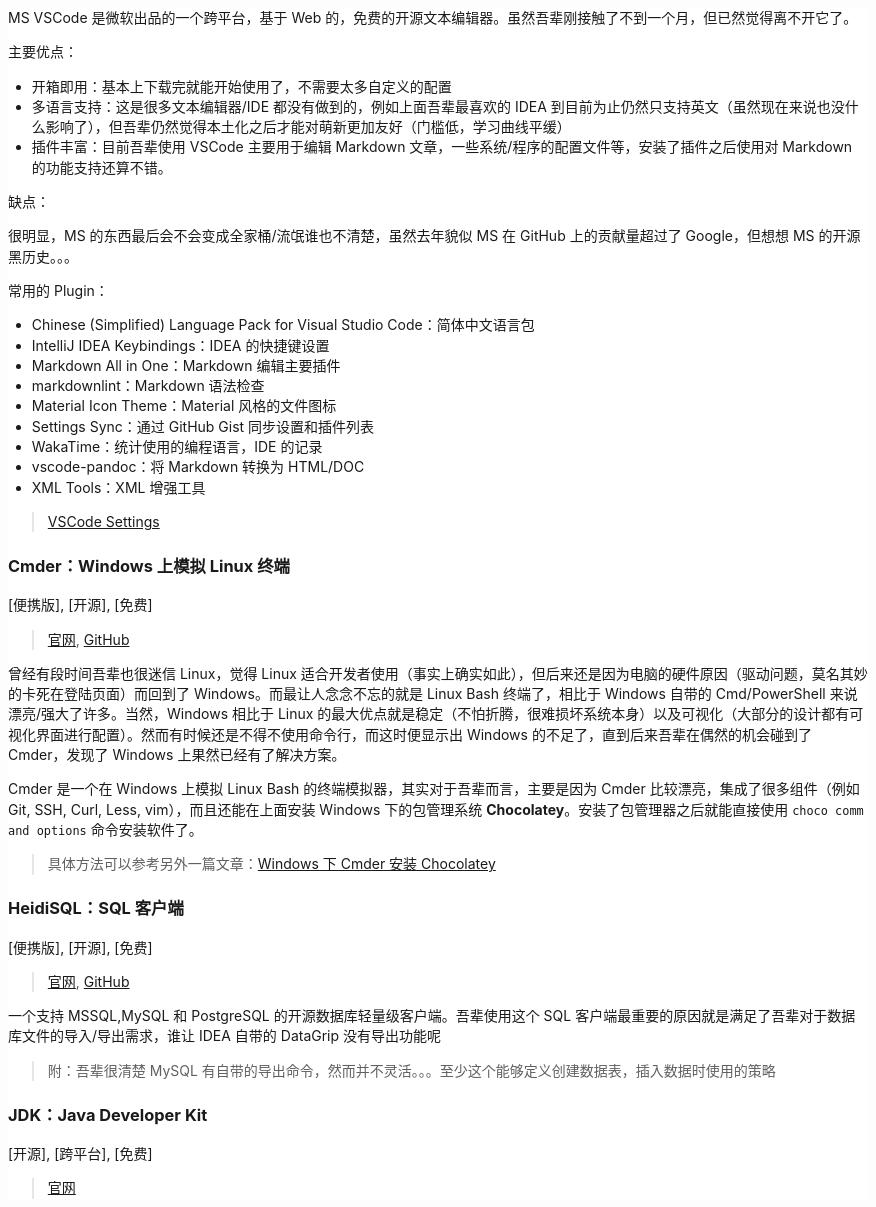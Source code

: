 MS VSCode 是微软出品的一个跨平台，基于 Web 的，免费的开源文本编辑器。虽然吾辈刚接触了不到一个月，但已然觉得离不开它了。

主要优点：

- 开箱即用：基本上下载完就能开始使用了，不需要太多自定义的配置
- 多语言支持：这是很多文本编辑器/IDE 都没有做到的，例如上面吾辈最喜欢的 IDEA 到目前为止仍然只支持英文（虽然现在来说也没什么影响了），但吾辈仍然觉得本土化之后才能对萌新更加友好（门槛低，学习曲线平缓）
- 插件丰富：目前吾辈使用 VSCode 主要用于编辑 Markdown 文章，一些系统/程序的配置文件等，安装了插件之后使用对 Markdown 的功能支持还算不错。

缺点：

很明显，MS 的东西最后会不会变成全家桶/流氓谁也不清楚，虽然去年貌似 MS 在 GitHub 上的贡献量超过了 Google，但想想 MS 的开源黑历史。。。

常用的 Plugin：

- Chinese (Simplified) Language Pack for Visual Studio Code：简体中文语言包
- IntelliJ IDEA Keybindings：IDEA 的快捷键设置
- Markdown All in One：Markdown 编辑主要插件
- markdownlint：Markdown 语法检查
- Material Icon Theme：Material 风格的文件图标
- Settings Sync：通过 GitHub Gist 同步设置和插件列表
- WakaTime：统计使用的编程语言，IDE 的记录
- vscode-pandoc：将 Markdown 转换为 HTML/DOC
- XML Tools：XML 增强工具

> [VSCode Settings](https://gist.github.com/rxliuli/529c425712b4b6fba23bd774a70e42b9)

### Cmder：Windows 上模拟 Linux 终端

[便携版], [开源], [免费]
> [官网](http://cmder.net/), [GitHub](https://github.com/cmderdev/cmder)

曾经有段时间吾辈也很迷信 Linux，觉得 Linux 适合开发者使用（事实上确实如此），但后来还是因为电脑的硬件原因（驱动问题，莫名其妙的卡死在登陆页面）而回到了 Windows。而最让人念念不忘的就是 Linux Bash 终端了，相比于 Windows 自带的 Cmd/PowerShell 来说漂亮/强大了许多。当然，Windows 相比于 Linux 的最大优点就是稳定（不怕折腾，很难损坏系统本身）以及可视化（大部分的设计都有可视化界面进行配置）。然而有时候还是不得不使用命令行，而这时便显示出 Windows 的不足了，直到后来吾辈在偶然的机会碰到了 Cmder，发现了 Windows 上果然已经有了解决方案。

Cmder 是一个在 Windows 上模拟 Linux Bash 的终端模拟器，其实对于吾辈而言，主要是因为 Cmder 比较漂亮，集成了很多组件（例如 Git, SSH, Curl, Less, vim），而且还能在上面安装 Windows 下的包管理系统 **Chocolatey**。安装了包管理器之后就能直接使用 `choco command options` 命令安装软件了。

> 具体方法可以参考另外一篇文章：[Windows 下 Cmder 安装 Chocolatey](https://blog.rxliuli.com/2018/06/27/Windows-%E4%B8%8B%E5%AE%89%E8%A3%85%E4%B8%8E%E9%85%8D%E7%BD%AE-cmder.html)

### HeidiSQL：SQL 客户端

[便携版], [开源], [免费]
> [官网](https://www.heidisql.com/), [GitHub](https://github.com/HeidiSQL/HeidiSQL)

一个支持 MSSQL,MySQL 和 PostgreSQL 的开源数据库轻量级客户端。吾辈使用这个 SQL 客户端最重要的原因就是满足了吾辈对于数据库文件的导入/导出需求，谁让 IDEA 自带的 DataGrip 没有导出功能呢

> 附：吾辈很清楚 MySQL 有自带的导出命令，然而并不灵活。。。至少这个能够定义创建数据表，插入数据时使用的策略

### JDK：Java Developer Kit

[开源], [跨平台], [免费]
> [官网](http://www.oracle.com/technetwork/java/)
